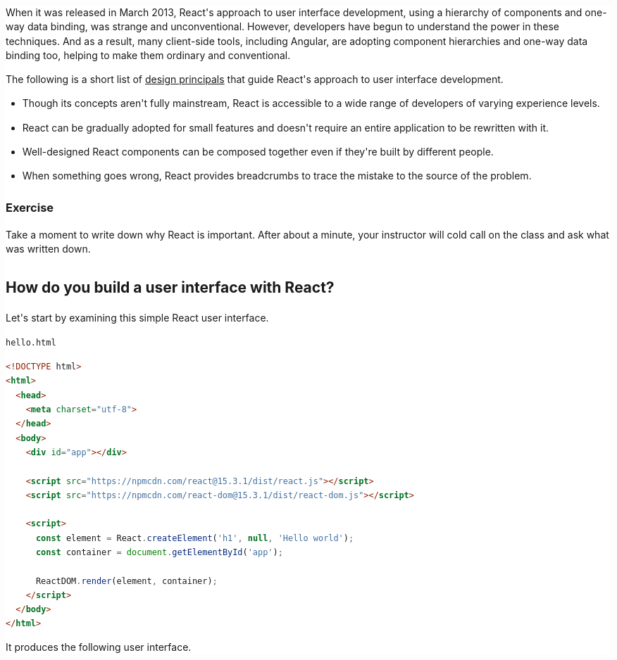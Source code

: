 When it was released in March 2013, React's approach to user interface development, using a hierarchy of components and one-way data binding, was strange and unconventional. However, developers have begun to understand the power in these techniques. And as a result, many client-side tools, including Angular, are adopting component hierarchies and one-way data binding too, helping to make them ordinary and conventional.

The following is a short list of [design principals](https://facebook.github.io/react/contributing/design-principles.html) that guide React's approach to user interface development.

- Though its concepts aren't fully mainstream, React is accessible to a wide range of developers of varying experience levels.

- React can be gradually adopted for small features and doesn't require an entire application to be rewritten with it.

- Well-designed React components can be composed together even if they're built by different people.

- When something goes wrong, React provides breadcrumbs to trace the mistake to the source of the problem.

### Exercise

Take a moment to write down why React is important. After about a minute, your instructor will cold call on the class and ask what was written down.

## How do you build a user interface with React?

Let's start by examining this simple React user interface.

`hello.html`
```html
<!DOCTYPE html>
<html>
  <head>
    <meta charset="utf-8">
  </head>
  <body>
    <div id="app"></div>

    <script src="https://npmcdn.com/react@15.3.1/dist/react.js"></script>
    <script src="https://npmcdn.com/react-dom@15.3.1/dist/react-dom.js"></script>

    <script>
      const element = React.createElement('h1', null, 'Hello world');
      const container = document.getElementById('app');

      ReactDOM.render(element, container);
    </script>
  </body>
</html>
```

It produces the following user interface.

